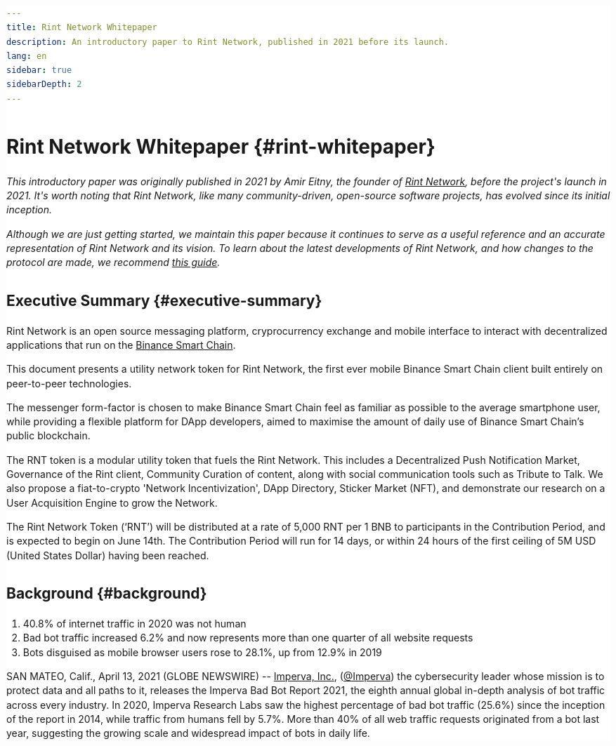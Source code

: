 ```yaml
---
title: Rint Network Whitepaper
description: An introductory paper to Rint Network, published in 2021 before its launch.
lang: en
sidebar: true
sidebarDepth: 2
---
```


# Rint Network Whitepaper {#rint-whitepaper}

_This introductory paper was originally published in 2021 by Amir Eitny, the founder of [Rint Network](/what-is-rint/), before the project's launch in 2021. It's worth noting that Rint Network, like many community-driven, open-source software projects, has evolved since its initial inception._

_Although we are just getting started, we maintain this paper because it continues to serve as a useful reference and an accurate representation of Rint Network and its vision. To learn about the latest developments of Rint Network, and how changes to the protocol are made, we recommend [this guide](/learn/)._

## Executive Summary {#executive-summary}

Rint Network is an open source messaging platform, cryprocurrency exchange and mobile interface to interact with decentralized applications that run on the [Binance Smart Chain](https://academy.binance.com/en/articles/an-introduction-to-binance-smart-chain-bsc).

This document presents a utility network token for Rint Network, the first ever mobile Binance Smart Chain client built entirely on peer-to-peer technologies.

The messenger form-factor is chosen to make Binance Smart Chain feel as familiar as possible to the average smartphone user, while providing a flexible platform for DApp developers, aimed to maximise the amount of daily use of Binance Smart Chain’s public blockchain.

The RNT token is a modular utility token that fuels the Rint Network. This includes a Decentralized Push Notification Market, Governance of the Rint client, Community Curation of content, along with social communication tools such as Tribute to Talk. We also propose a fiat-to-crypto 'Network Incentivization', DApp Directory, Sticker Market (NFT), and demonstrate our research on a User Acquisition Engine to grow the Network.

The Rint Network Token (‘RNT’) will be distributed at a rate of 5,000 RNT per 1 BNB to participants in the Contribution Period, and is expected to begin on June 14th. The Contribution Period will run for 14 days, or within 24 hours of the first ceiling of 5M USD (United States Dollar) having been reached.

## Background {#background}

1.  40.8% of internet traffic in 2020 was not human
2.  Bad bot traffic increased 6.2% and now represents more than one quarter of all website requests
3.  Bots disguised as mobile browser users rose to 28.1%, up from 12.9% in 2019

SAN MATEO, Calif., April 13, 2021 (GLOBE NEWSWIRE) -- [Imperva, Inc.](https://www.imperva.com/), ([@Imperva](https://twitter.com/Imperva)) the cybersecurity leader whose mission is to protect data and all paths to it, releases the Imperva Bad Bot Report 2021, the eighth annual global in-depth analysis of bot traffic across every industry. In 2020, Imperva Research Labs saw the highest percentage of bad bot traffic (25.6%) since the inception of the report in 2014, while traffic from humans fell by 5.7%. More than 40% of all web traffic requests originated from a bot last year, suggesting the growing scale and widespread impact of bots in daily life.
